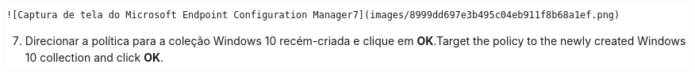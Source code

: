     ![Captura de tela do Microsoft Endpoint Configuration Manager7](images/8999dd697e3b495c04eb911f8b68a1ef.png)

7.  <span data-ttu-id="a4fb0-291">Direcionar a política para a coleção Windows 10 recém-criada e clique em **OK**.</span><span class="sxs-lookup"><span data-stu-id="a4fb0-291">Target the policy to the newly created Windows 10 collection and click **OK**.</span></span>

